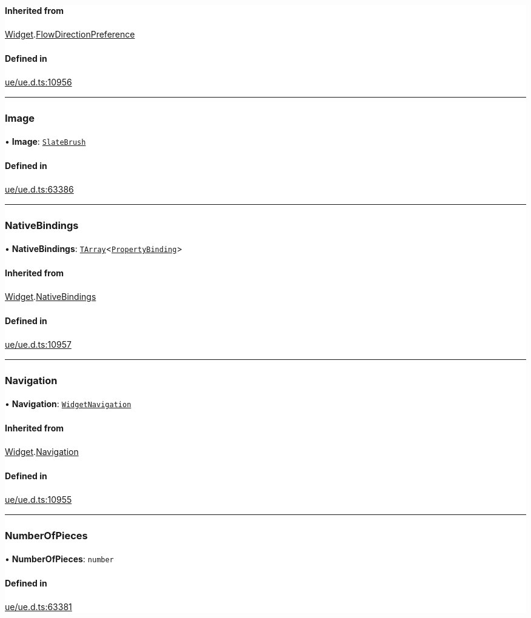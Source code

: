 #### Inherited from

[Widget](ue_ue.Widget.md).[FlowDirectionPreference](ue_ue.Widget.md#flowdirectionpreference)

#### Defined in

[ue/ue.d.ts:10956](https://github.com/YugMetaverse/yug_typings/blob/25cad34/ue/ue.d.ts#L10956)

___

### Image

• **Image**: [`SlateBrush`](ue_ue.SlateBrush.md)

#### Defined in

[ue/ue.d.ts:63386](https://github.com/YugMetaverse/yug_typings/blob/25cad34/ue/ue.d.ts#L63386)

___

### NativeBindings

• **NativeBindings**: [`TArray`](../interfaces/ue_puerts.TArray.md)<[`PropertyBinding`](ue_ue.PropertyBinding.md)\>

#### Inherited from

[Widget](ue_ue.Widget.md).[NativeBindings](ue_ue.Widget.md#nativebindings)

#### Defined in

[ue/ue.d.ts:10957](https://github.com/YugMetaverse/yug_typings/blob/25cad34/ue/ue.d.ts#L10957)

___

### Navigation

• **Navigation**: [`WidgetNavigation`](ue_ue.WidgetNavigation.md)

#### Inherited from

[Widget](ue_ue.Widget.md).[Navigation](ue_ue.Widget.md#navigation)

#### Defined in

[ue/ue.d.ts:10955](https://github.com/YugMetaverse/yug_typings/blob/25cad34/ue/ue.d.ts#L10955)

___

### NumberOfPieces

• **NumberOfPieces**: `number`

#### Defined in

[ue/ue.d.ts:63381](https://github.com/YugMetaverse/yug_typings/blob/25cad34/ue/ue.d.ts#L63381)
